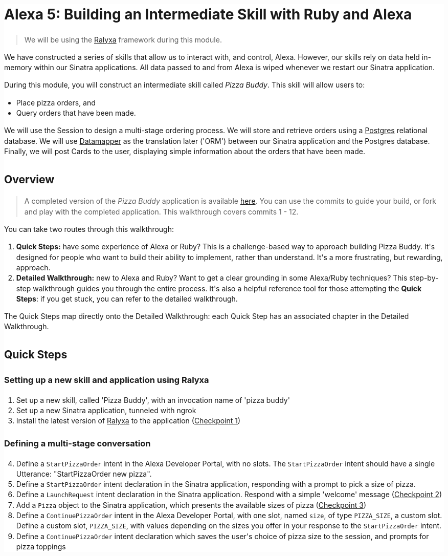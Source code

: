 # Alexa 5: Building an Intermediate Skill with Ruby and Alexa

> We will be using the [Ralyxa](https://github.com/sjmog/ralyxa) framework during this module.

We have constructed a series of skills that allow us to interact with, and control, Alexa. However, our skills rely on data held in-memory within our Sinatra applications. All data passed to and from Alexa is wiped whenever we restart our Sinatra application.

During this module, you will construct an intermediate skill called _Pizza Buddy_. This skill will allow users to:

- Place pizza orders, and
- Query orders that have been made.

We will use the Session to design a multi-stage ordering process. We will store and retrieve orders using a [Postgres](https://www.postgresql.org/) relational database. We will use [Datamapper](http://datamapper.org/) as the translation later ('ORM') between our Sinatra application and the Postgres database. Finally, we will post Cards to the user, displaying simple information about the orders that have been made.

## Overview

> A completed version of the _Pizza Buddy_ application is available [here](https://github.com/sjmog/pizza_buddy). You can use the commits to guide your build, or fork and play with the completed application. This walkthrough covers commits 1 - 12.

You can take two routes through this walkthrough:

1. **Quick Steps:** have some experience of Alexa or Ruby? This is a challenge-based way to approach building Pizza Buddy. It's designed for people who want to build their ability to implement, rather than understand. It's a more frustrating, but rewarding, approach.
2. **Detailed Walkthrough:** new to Alexa and Ruby? Want to get a clear grounding in some Alexa/Ruby techniques? This step-by-step walkthrough guides you through the entire process. It's also a helpful reference tool for those attempting the **Quick Steps**: if you get stuck, you can refer to the detailed walkthrough.

The Quick Steps map directly onto the Detailed Walkthrough: each Quick Step has an associated chapter in the Detailed Walkthrough.

## Quick Steps

### Setting up a new skill and application using Ralyxa
1. Set up a new skill, called 'Pizza Buddy', with an invocation name of 'pizza buddy'
2. Set up a new Sinatra application, tunneled with ngrok
3. Install the latest version of [Ralyxa](https://github.com/sjmog/ralyxa) to the application ([Checkpoint 1](https://github.com/sjmog/pizza_buddy/commit/b151b1e90e3d01aabf889721a45bf5e8db2fd0ea))

### Defining a multi-stage conversation
4. Define a `StartPizzaOrder` intent in the Alexa Developer Portal, with no slots. The `StartPizzaOrder` intent should have a single Utterance: "StartPizzaOrder new pizza".
5. Define a `StartPizzaOrder` intent declaration in the Sinatra application, responding with a prompt to pick a size of pizza.
6. Define a `LaunchRequest` intent declaration in the Sinatra application. Respond with a simple 'welcome' message ([Checkpoint 2](https://github.com/sjmog/pizza_buddy/commit/caac02c0c11234dc877141c45df3311c2604a53f))
7. Add a `Pizza` object to the Sinatra application, which presents the available sizes of pizza ([Checkpoint 3](https://github.com/sjmog/pizza_buddy/commit/4e554f02e72c9493c4c77e3100826aafeedb12f4))
8. Define a `ContinuePizzaOrder` intent in the Alexa Developer Portal, with one slot, named `size`, of type `PIZZA_SIZE`, a custom slot. Define a custom slot, `PIZZA_SIZE`, with values depending on the sizes you offer in your response to the `StartPizzaOrder` intent.
9. Define a `ContinuePizzaOrder` intent declaration which saves the user's choice of pizza size to the session, and prompts for pizza toppings